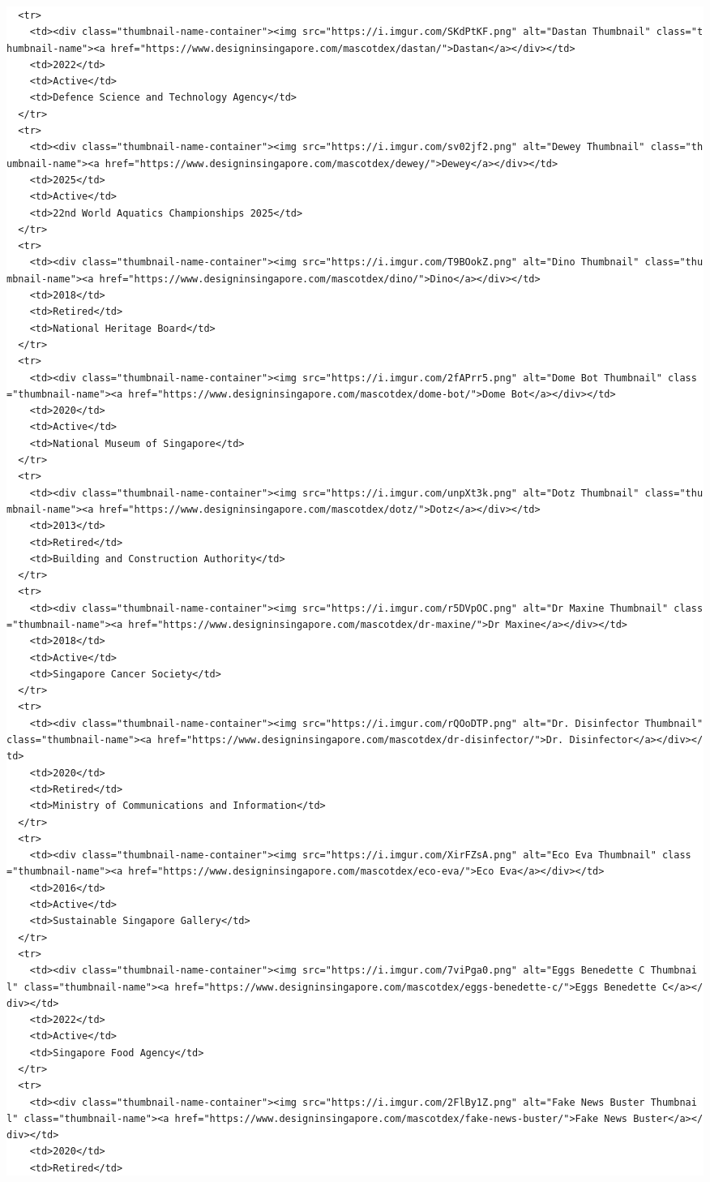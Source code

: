       <tr>
        <td><div class="thumbnail-name-container"><img src="https://i.imgur.com/SKdPtKF.png" alt="Dastan Thumbnail" class="thumbnail-name"><a href="https://www.designinsingapore.com/mascotdex/dastan/">Dastan</a></div></td>
        <td>2022</td>
        <td>Active</td>
        <td>Defence Science and Technology Agency</td>
      </tr>
      <tr>
        <td><div class="thumbnail-name-container"><img src="https://i.imgur.com/sv02jf2.png" alt="Dewey Thumbnail" class="thumbnail-name"><a href="https://www.designinsingapore.com/mascotdex/dewey/">Dewey</a></div></td>
        <td>2025</td>
        <td>Active</td>
        <td>22nd World Aquatics Championships 2025</td>
      </tr>
      <tr>
        <td><div class="thumbnail-name-container"><img src="https://i.imgur.com/T9BOokZ.png" alt="Dino Thumbnail" class="thumbnail-name"><a href="https://www.designinsingapore.com/mascotdex/dino/">Dino</a></div></td>
        <td>2018</td>
        <td>Retired</td>
        <td>National Heritage Board</td>
      </tr>
      <tr>
        <td><div class="thumbnail-name-container"><img src="https://i.imgur.com/2fAPrr5.png" alt="Dome Bot Thumbnail" class="thumbnail-name"><a href="https://www.designinsingapore.com/mascotdex/dome-bot/">Dome Bot</a></div></td>
        <td>2020</td>
        <td>Active</td>
        <td>National Museum of Singapore</td>
      </tr>
      <tr>
        <td><div class="thumbnail-name-container"><img src="https://i.imgur.com/unpXt3k.png" alt="Dotz Thumbnail" class="thumbnail-name"><a href="https://www.designinsingapore.com/mascotdex/dotz/">Dotz</a></div></td>
        <td>2013</td>
        <td>Retired</td>
        <td>Building and Construction Authority</td>
      </tr>
      <tr>
        <td><div class="thumbnail-name-container"><img src="https://i.imgur.com/r5DVpOC.png" alt="Dr Maxine Thumbnail" class="thumbnail-name"><a href="https://www.designinsingapore.com/mascotdex/dr-maxine/">Dr Maxine</a></div></td>
        <td>2018</td>
        <td>Active</td>
        <td>Singapore Cancer Society</td>
      </tr>
      <tr>
        <td><div class="thumbnail-name-container"><img src="https://i.imgur.com/rQOoDTP.png" alt="Dr. Disinfector Thumbnail" class="thumbnail-name"><a href="https://www.designinsingapore.com/mascotdex/dr-disinfector/">Dr. Disinfector</a></div></td>
        <td>2020</td>
        <td>Retired</td>
        <td>Ministry of Communications and Information</td>
      </tr>
      <tr>
        <td><div class="thumbnail-name-container"><img src="https://i.imgur.com/XirFZsA.png" alt="Eco Eva Thumbnail" class="thumbnail-name"><a href="https://www.designinsingapore.com/mascotdex/eco-eva/">Eco Eva</a></div></td>
        <td>2016</td>
        <td>Active</td>
        <td>Sustainable Singapore Gallery</td>
      </tr>
      <tr>
        <td><div class="thumbnail-name-container"><img src="https://i.imgur.com/7viPga0.png" alt="Eggs Benedette C Thumbnail" class="thumbnail-name"><a href="https://www.designinsingapore.com/mascotdex/eggs-benedette-c/">Eggs Benedette C</a></div></td>
        <td>2022</td>
        <td>Active</td>
        <td>Singapore Food Agency</td>
      </tr>
      <tr>
        <td><div class="thumbnail-name-container"><img src="https://i.imgur.com/2FlBy1Z.png" alt="Fake News Buster Thumbnail" class="thumbnail-name"><a href="https://www.designinsingapore.com/mascotdex/fake-news-buster/">Fake News Buster</a></div></td>
        <td>2020</td>
        <td>Retired</td>